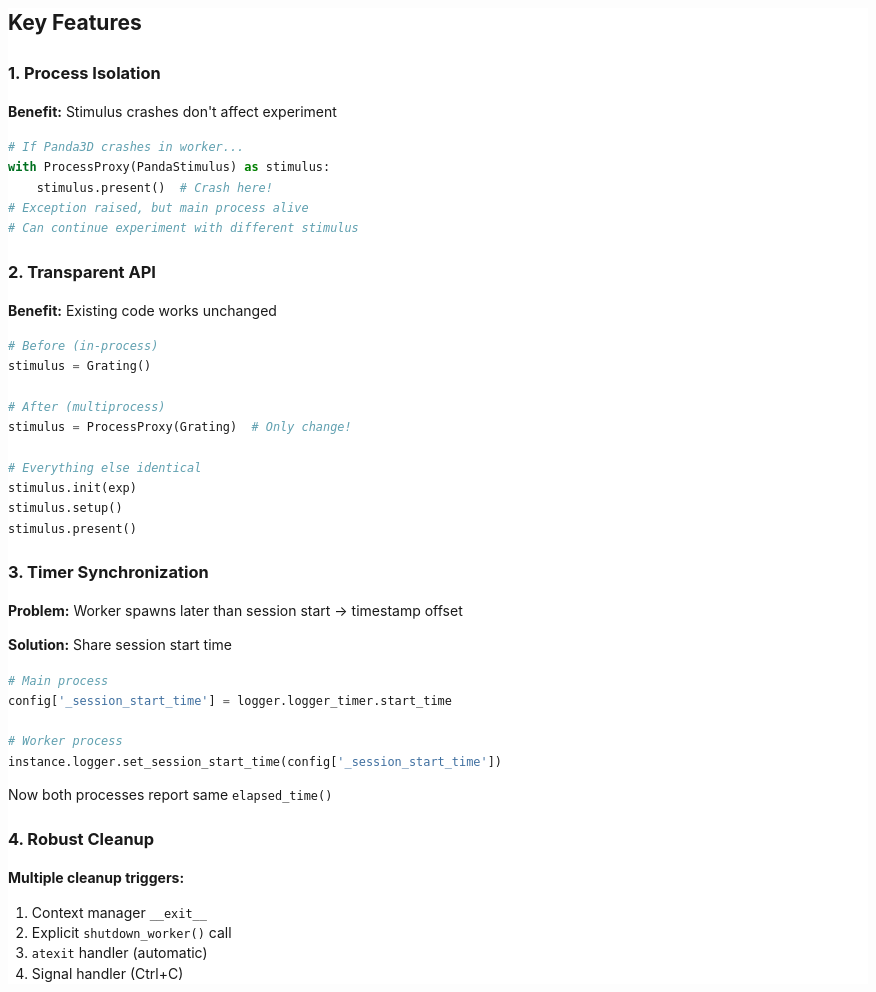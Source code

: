 
## Key Features

### 1. Process Isolation

**Benefit:** Stimulus crashes don't affect experiment

```python
# If Panda3D crashes in worker...
with ProcessProxy(PandaStimulus) as stimulus:
    stimulus.present()  # Crash here!
# Exception raised, but main process alive
# Can continue experiment with different stimulus
```

### 2. Transparent API

**Benefit:** Existing code works unchanged

```python
# Before (in-process)
stimulus = Grating()

# After (multiprocess)
stimulus = ProcessProxy(Grating)  # Only change!

# Everything else identical
stimulus.init(exp)
stimulus.setup()
stimulus.present()
```

### 3. Timer Synchronization

**Problem:** Worker spawns later than session start → timestamp offset

**Solution:** Share session start time

```python
# Main process
config['_session_start_time'] = logger.logger_timer.start_time

# Worker process
instance.logger.set_session_start_time(config['_session_start_time'])
```

Now both processes report same `elapsed_time()`

### 4. Robust Cleanup

**Multiple cleanup triggers:**
1. Context manager `__exit__`
2. Explicit `shutdown_worker()` call
3. `atexit` handler (automatic)
4. Signal handler (Ctrl+C)
